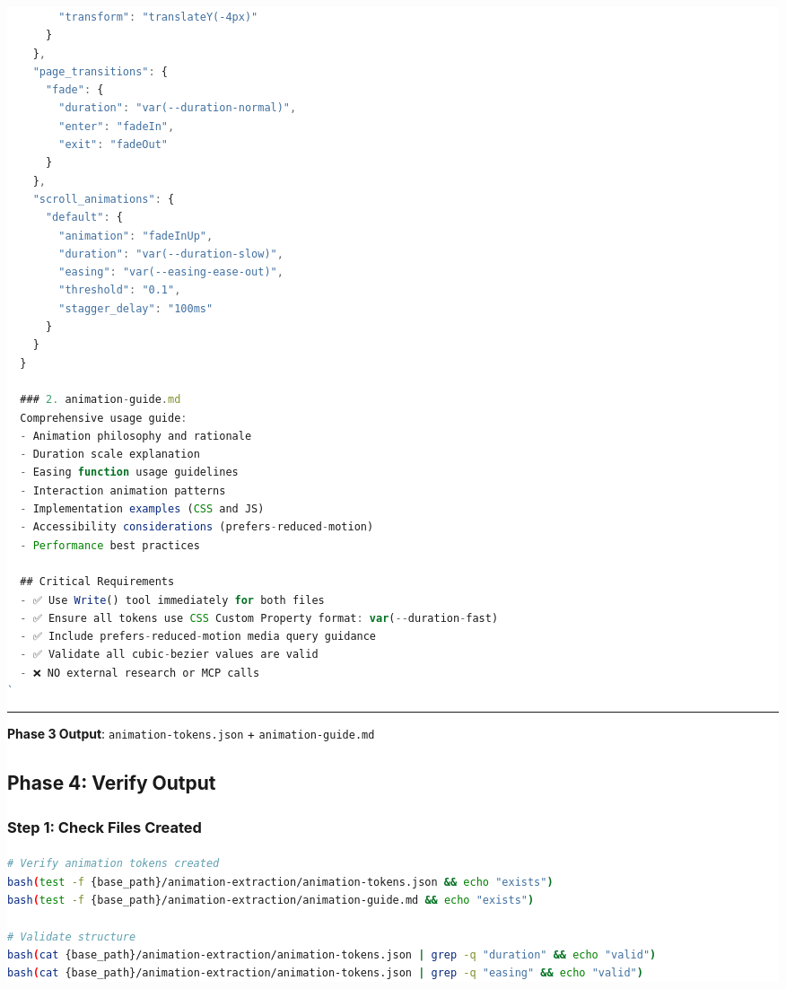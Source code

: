 ```javascript
        "transform": "translateY(-4px)"
      }
    },
    "page_transitions": {
      "fade": {
        "duration": "var(--duration-normal)",
        "enter": "fadeIn",
        "exit": "fadeOut"
      }
    },
    "scroll_animations": {
      "default": {
        "animation": "fadeInUp",
        "duration": "var(--duration-slow)",
        "easing": "var(--easing-ease-out)",
        "threshold": "0.1",
        "stagger_delay": "100ms"
      }
    }
  }

  ### 2. animation-guide.md
  Comprehensive usage guide:
  - Animation philosophy and rationale
  - Duration scale explanation
  - Easing function usage guidelines
  - Interaction animation patterns
  - Implementation examples (CSS and JS)
  - Accessibility considerations (prefers-reduced-motion)
  - Performance best practices

  ## Critical Requirements
  - ✅ Use Write() tool immediately for both files
  - ✅ Ensure all tokens use CSS Custom Property format: var(--duration-fast)
  - ✅ Include prefers-reduced-motion media query guidance
  - ✅ Validate all cubic-bezier values are valid
  - ❌ NO external research or MCP calls
`
```

---

**Phase 3 Output**: `animation-tokens.json` + `animation-guide.md`

## Phase 4: Verify Output

### Step 1: Check Files Created

```bash
# Verify animation tokens created
bash(test -f {base_path}/animation-extraction/animation-tokens.json && echo "exists")
bash(test -f {base_path}/animation-extraction/animation-guide.md && echo "exists")

# Validate structure
bash(cat {base_path}/animation-extraction/animation-tokens.json | grep -q "duration" && echo "valid")
bash(cat {base_path}/animation-extraction/animation-tokens.json | grep -q "easing" && echo "valid")
```
